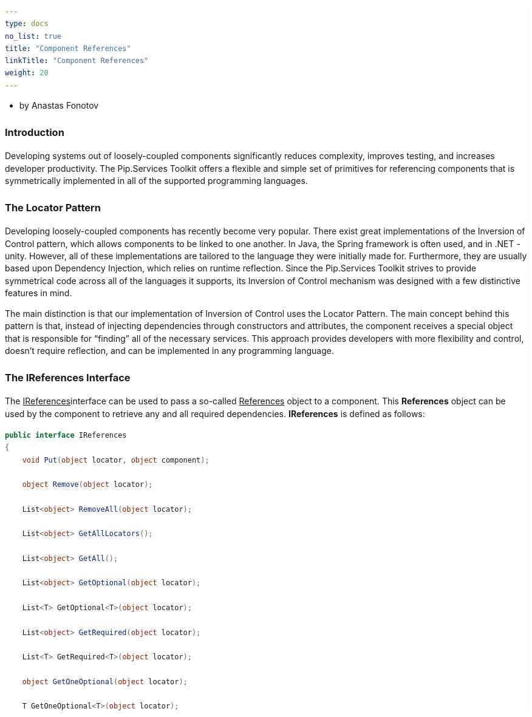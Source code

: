 ```yaml
---
type: docs
no_list: true
title: "Component References"
linkTitle: "Component References"
weight: 20
---
```


- by Anastas Fonotov

### Introduction

Developing systems out of loosely-coupled components significantly reduces complexity, improves testing, and increases developer productivity. The Pip.Services Toolkit offers a flexible and simple set of primitives for referencing components that is symmetrically implemented in all of the supported programming languages.

### The Locator Pattern

Developing loosely-coupled components has recently become very popular. There exist great implementations of the Inversion of Control pattern, which allows components to be linked to one another. In Java, the Spring framework is often used, and in .NET - unity. However, all of these implementations are tailored to the language they were initially made for. Furthermore, they are usually based upon Dependency Injection, which relies on runtime reflection. Since the Pip.Services Toolkit strives to provide symmetrical code across all of the languages it supports, its Inversion of Control mechanism was designed with a few distinctive features in mind.

The main distinction is that our implementation of Inversion of Control uses the Locator Pattern. The main concept behind this pattern is that, instead of injecting dependencies through constructors and attributes, the component receives a special object that is responsible for “finding” all of the necessary services. This approach provides developers with more flexibility and control, doesn’t require reflection, and can be implemented in any programming language.

### The IReferences Interface

The [IReferences](../../commons/refer/ireferences/)interface can be used to pass a so-called [References](../../commons/refer/references/) object to a component. This **References** object can be used by the component to retrieve any and all required dependencies. **IReferences** is defined as follows:

```cs
public interface IReferences
{
    void Put(object locator, object component);

    object Remove(object locator);

    List<object> RemoveAll(object locator);

    List<object> GetAllLocators();

    List<object> GetAll();

    List<object> GetOptional(object locator);

    List<T> GetOptional<T>(object locator);

    List<object> GetRequired(object locator);

    List<T> GetRequired<T>(object locator);

    object GetOneOptional(object locator);

    T GetOneOptional<T>(object locator);
```